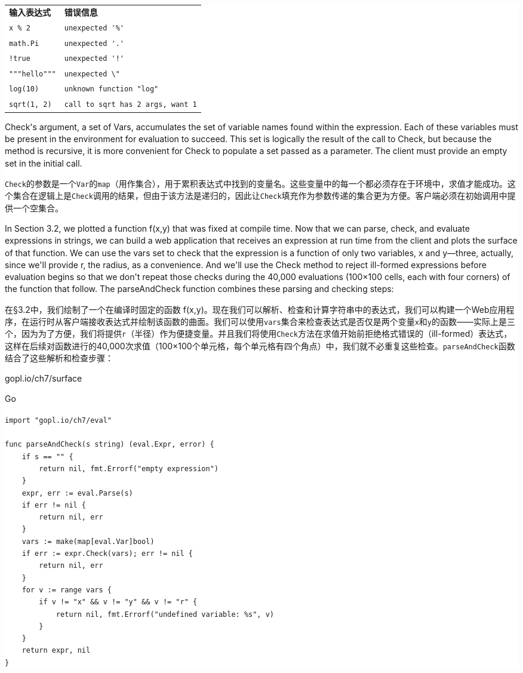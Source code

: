 |   |   |
|---|---|
|**输入表达式**|**错误信息**|
|`x % 2`|`unexpected '%'`|
|`math.Pi`|`unexpected '.'`|
|`!true`|`unexpected '!'`|
|`"""hello"""`|`unexpected \"`|
|`log(10)`|`unknown function "log"`|
|`sqrt(1, 2)`|`call to sqrt has 2 args, want 1`|

Check's argument, a set of Vars, accumulates the set of variable names found within the expression. Each of these variables must be present in the environment for evaluation to succeed. This set is logically the result of the call to Check, but because the method is recursive, it is more convenient for Check to populate a set passed as a parameter. The client must provide an empty set in the initial call.

`Check`的参数是一个`Var`的`map`（用作集合），用于累积表达式中找到的变量名。这些变量中的每一个都必须存在于环境中，求值才能成功。这个集合在逻辑上是`Check`调用的结果，但由于该方法是递归的，因此让`Check`填充作为参数传递的集合更为方便。客户端必须在初始调用中提供一个空集合。

In Section 3.2, we plotted a function f(x,y) that was fixed at compile time. Now that we can parse, check, and evaluate expressions in strings, we can build a web application that receives an expression at run time from the client and plots the surface of that function. We can use the vars set to check that the expression is a function of only two variables, x and y—three, actually, since we'll provide r, the radius, as a convenience. And we'll use the Check method to reject ill-formed expressions before evaluation begins so that we don't repeat those checks during the 40,000 evaluations (100×100 cells, each with four corners) of the function that follow. The parseAndCheck function combines these parsing and checking steps:

在§3.2中，我们绘制了一个在编译时固定的函数 f(x,y)。现在我们可以解析、检查和计算字符串中的表达式，我们可以构建一个Web应用程序，在运行时从客户端接收表达式并绘制该函数的曲面。我们可以使用`vars`集合来检查表达式是否仅是两个变量`x`和`y`的函数——实际上是三个，因为为了方便，我们将提供`r`（半径）作为便捷变量。并且我们将使用`Check`方法在求值开始前拒绝格式错误的（ill-formed）表达式，这样在后续对函数进行的40,000次求值（100×100个单元格，每个单元格有四个角点）中，我们就不必重复这些检查。`parseAndCheck`函数结合了这些解析和检查步骤：

gopl.io/ch7/surface

Go

```
import "gopl.io/ch7/eval"

func parseAndCheck(s string) (eval.Expr, error) {
    if s == "" {
        return nil, fmt.Errorf("empty expression")
    }
    expr, err := eval.Parse(s)
    if err != nil {
        return nil, err
    }
    vars := make(map[eval.Var]bool)
    if err := expr.Check(vars); err != nil {
        return nil, err
    }
    for v := range vars {
        if v != "x" && v != "y" && v != "r" {
            return nil, fmt.Errorf("undefined variable: %s", v)
        }
    }
    return expr, nil
}
```
